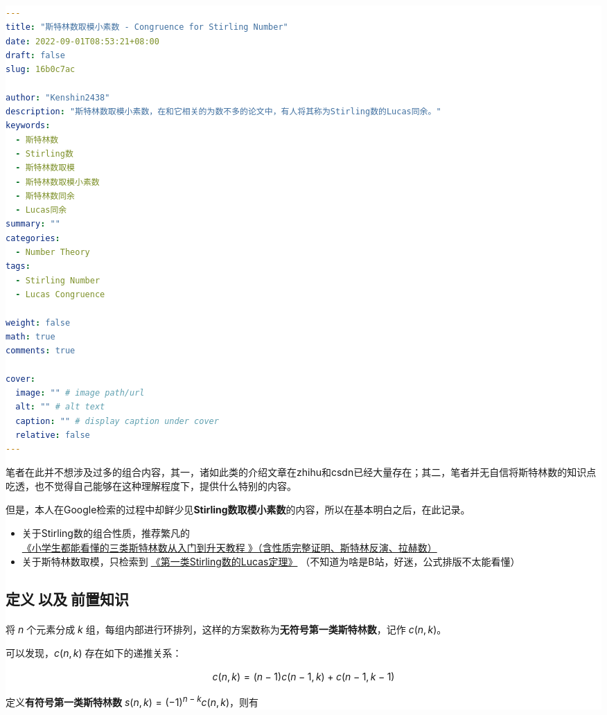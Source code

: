 ```yaml
---
title: "斯特林数取模小素数 - Congruence for Stirling Number"
date: 2022-09-01T08:53:21+08:00
draft: false
slug: 16b0c7ac

author: "Kenshin2438"
description: "斯特林数取模小素数，在和它相关的为数不多的论文中，有人将其称为Stirling数的Lucas同余。"
keywords:
  - 斯特林数
  - Stirling数
  - 斯特林数取模
  - 斯特林数取模小素数
  - 斯特林数同余
  - Lucas同余
summary: ""
categories: 
  - Number Theory
tags: 
  - Stirling Number
  - Lucas Congruence

weight: false
math: true
comments: true

cover:
  image: "" # image path/url
  alt: "" # alt text
  caption: "" # display caption under cover
  relative: false
---
```


笔者在此并不想涉及过多的组合内容，其一，诸如此类的介绍文章在zhihu和csdn已经大量存在；其二，笔者并无自信将斯特林数的知识点吃透，也不觉得自己能够在这种理解程度下，提供什么特别的内容。

但是，本人在Google检索的过程中却鲜少见**Stirling数取模小素数**的内容，所以在基本明白之后，在此记录。

+ 关于Stirling数的组合性质，推荐繁凡的[《小学生都能看懂的三类斯特林数从入门到升天教程 》（含性质完整证明、斯特林反演、拉赫数）](https://zhuanlan.zhihu.com/p/350774728)
+ 关于斯特林数取模，只检索到 [《第一类Stirling数的Lucas定理》](https://www.bilibili.com/read/cv7038105/) （不知道为啥是B站，好迷，公式排版不太能看懂）

## 定义 以及 前置知识

将 $n$ 个元素分成 $k$ 组，每组内部进行环排列，这样的方案数称为**无符号第一类斯特林数**，记作 $c(n, k)$。

可以发现，$c(n, k)$ 存在如下的递推关系：

$$c(n, k) = (n − 1)c(n − 1, k) + c(n − 1, k − 1)$$

定义**有符号第一类斯特林数** $s(n, k) = (−1)^{n−k}c(n, k)$，则有
